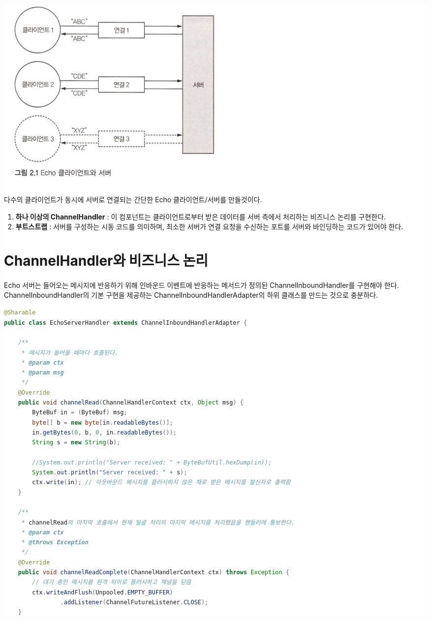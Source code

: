 
![](./imgs/echoClientServer.png)

다수의 클라이언트가 동시에 서버로 연결되는 간단한 Echo 클라이언트/서버를 만들것이다.  

1. **하나 이상의 ChannelHandler** : 이 컴포넌트는 클라이언트로부터 받은 데이터를 서버 측에서 처리하는 비즈니스 논리를 구현한다.
2. **부트스트랩** : 서버를 구성하는 시동 코드를 의미하며, 최소한 서버가 연결 요청을 수신하는 포트를 서버와 바인딩하는 코드가 있어야 한다.

# ChannelHandler와 비즈니스 논리

Echo 서버는 들어오는 메시지에 반응하기 위해 인바운드 이벤트에 반응하는 메서드가 정의된 ChannelInboundHandler를 구현해야 한다.  
ChannelInboundHandler의 기본 구현을 제공하는 ChannelInboundHandlerAdapter의 하위 클래스를 만드는 것으로 충분하다.  

```java
@Sharable
public class EchoServerHandler extends ChannelInboundHandlerAdapter {

    /**
     * 메시지가 들어올 때마다 호출된다.
     * @param ctx
     * @param msg
     */
    @Override
    public void channelRead(ChannelHandlerContext ctx, Object msg) {
        ByteBuf in = (ByteBuf) msg;
        byte[] b = new byte[in.readableBytes()];
        in.getBytes(0, b, 0, in.readableBytes());
        String s = new String(b);

        //System.out.println("Server received: " + ByteBufUtil.hexDump(in));
        System.out.println("Server received: " + s);
        ctx.write(in); // 아웃바운드 메시지를 플러시하지 않은 채로 받은 메시지를 발신자로 출력함
    }

    /**
     * channelRead의 마지막 호출에서 현재 일괄 처리의 마지막 메시지를 처리했음을 핸들러에 통보한다.
     * @param ctx
     * @throws Exception
     */
    @Override
    public void channelReadComplete(ChannelHandlerContext ctx) throws Exception {
        // 대기 중인 메시지를 원격 피어로 플러시하고 채널을 닫음
        ctx.writeAndFlush(Unpooled.EMPTY_BUFFER)
                .addListener(ChannelFutureListener.CLOSE);
    }

```